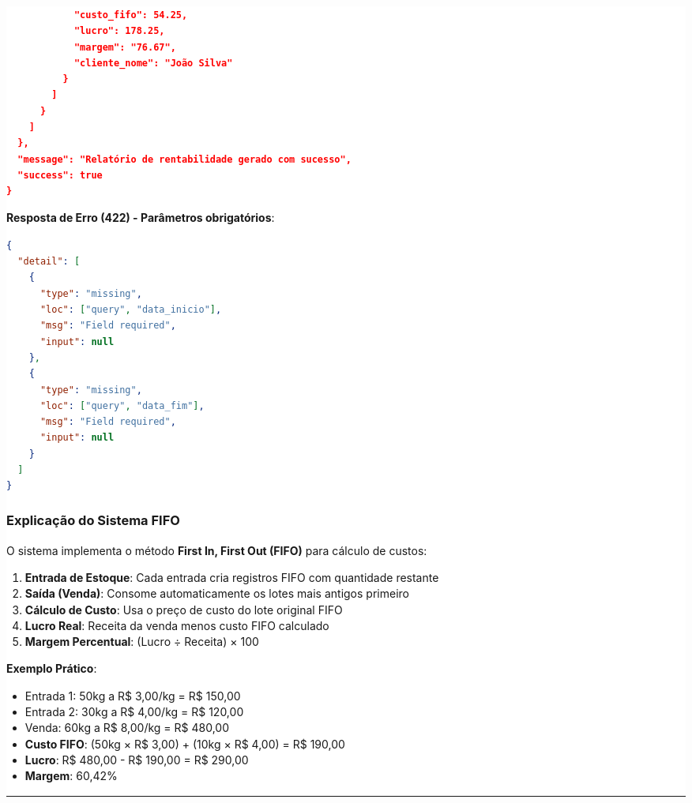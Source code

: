 ```json
            "custo_fifo": 54.25,
            "lucro": 178.25,
            "margem": "76.67",
            "cliente_nome": "João Silva"
          }
        ]
      }
    ]
  },
  "message": "Relatório de rentabilidade gerado com sucesso",
  "success": true
}
```

**Resposta de Erro (422) - Parâmetros obrigatórios**:

```json
{
  "detail": [
    {
      "type": "missing",
      "loc": ["query", "data_inicio"],
      "msg": "Field required",
      "input": null
    },
    {
      "type": "missing",
      "loc": ["query", "data_fim"],
      "msg": "Field required",
      "input": null
    }
  ]
}
```

### Explicação do Sistema FIFO

O sistema implementa o método **First In, First Out (FIFO)** para cálculo de custos:

1. **Entrada de Estoque**: Cada entrada cria registros FIFO com quantidade restante
2. **Saída (Venda)**: Consome automaticamente os lotes mais antigos primeiro
3. **Cálculo de Custo**: Usa o preço de custo do lote original FIFO
4. **Lucro Real**: Receita da venda menos custo FIFO calculado
5. **Margem Percentual**: (Lucro ÷ Receita) × 100

**Exemplo Prático**:

- Entrada 1: 50kg a R$ 3,00/kg = R$ 150,00
- Entrada 2: 30kg a R$ 4,00/kg = R$ 120,00
- Venda: 60kg a R$ 8,00/kg = R$ 480,00
- **Custo FIFO**: (50kg × R$ 3,00) + (10kg × R$ 4,00) = R$ 190,00
- **Lucro**: R$ 480,00 - R$ 190,00 = R$ 290,00
- **Margem**: 60,42%

---